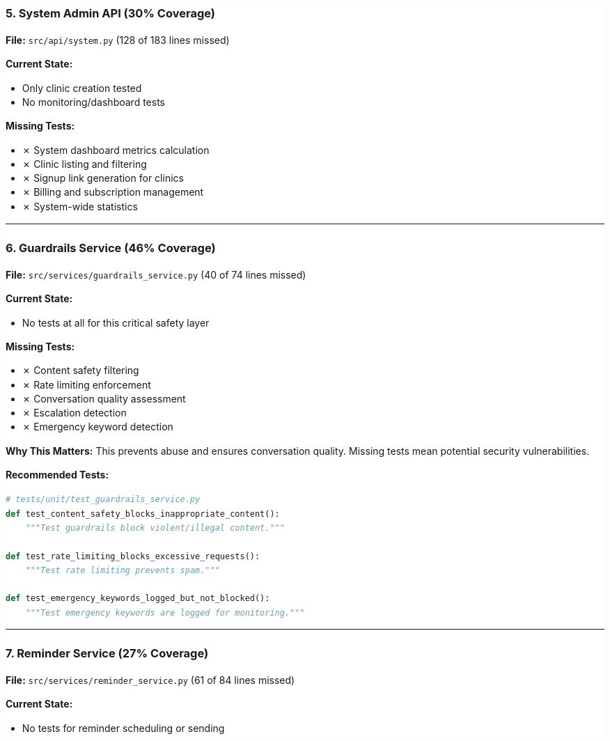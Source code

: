 ### 5. **System Admin API (30% Coverage)**
**File:** `src/api/system.py` (128 of 183 lines missed)

**Current State:**
- Only clinic creation tested
- No monitoring/dashboard tests

**Missing Tests:**
- ✗ System dashboard metrics calculation
- ✗ Clinic listing and filtering
- ✗ Signup link generation for clinics
- ✗ Billing and subscription management
- ✗ System-wide statistics

---

### 6. **Guardrails Service (46% Coverage)**
**File:** `src/services/guardrails_service.py` (40 of 74 lines missed)

**Current State:**
- No tests at all for this critical safety layer

**Missing Tests:**
- ✗ Content safety filtering
- ✗ Rate limiting enforcement
- ✗ Conversation quality assessment
- ✗ Escalation detection
- ✗ Emergency keyword detection

**Why This Matters:**
This prevents abuse and ensures conversation quality. Missing tests mean potential security vulnerabilities.

**Recommended Tests:**
```python
# tests/unit/test_guardrails_service.py
def test_content_safety_blocks_inappropriate_content():
    """Test guardrails block violent/illegal content."""
    
def test_rate_limiting_blocks_excessive_requests():
    """Test rate limiting prevents spam."""
    
def test_emergency_keywords_logged_but_not_blocked():
    """Test emergency keywords are logged for monitoring."""
```

---

### 7. **Reminder Service (27% Coverage)**
**File:** `src/services/reminder_service.py` (61 of 84 lines missed)

**Current State:**
- No tests for reminder scheduling or sending
